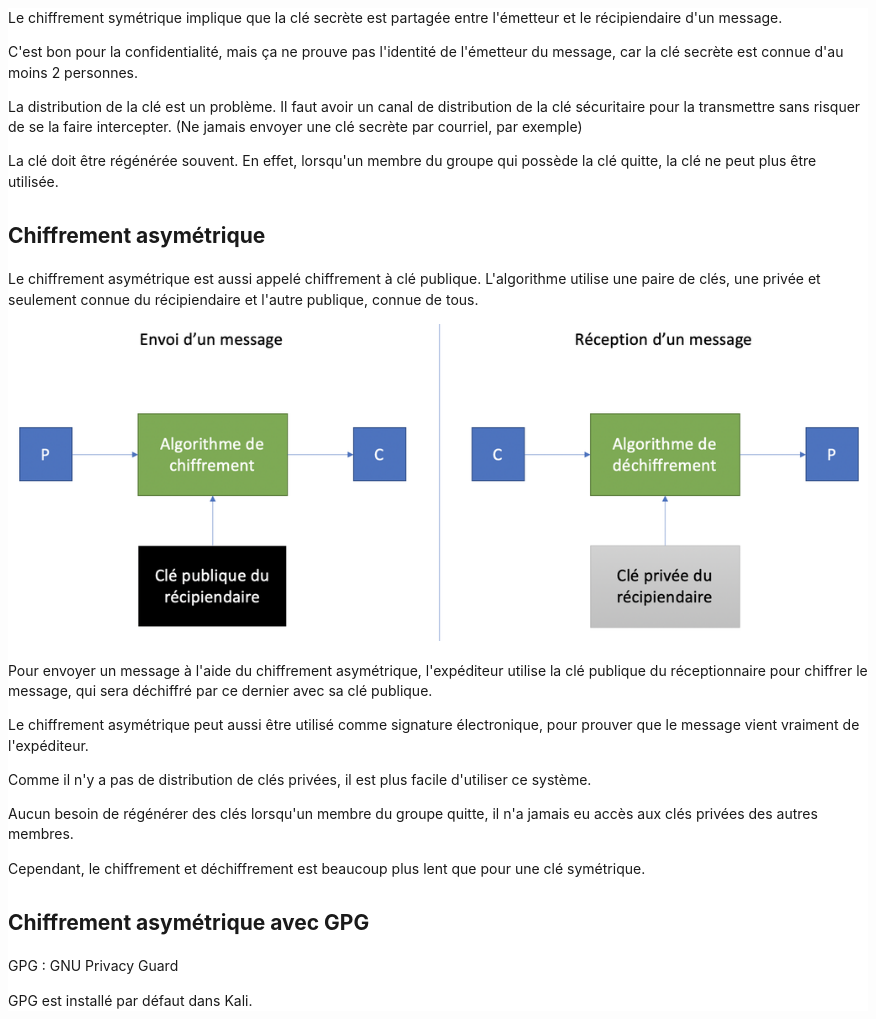 Le chiffrement symétrique implique que la clé secrète est partagée entre l'émetteur et le récipiendaire d'un message.

C'est bon pour la confidentialité, mais ça ne prouve pas l'identité de l'émetteur du message, car la clé secrète est connue d'au moins 2 personnes.

La distribution de la clé est un problème. Il faut avoir un canal de distribution de la clé sécuritaire pour la transmettre sans risquer de se la faire intercepter. (Ne jamais envoyer une clé secrète par courriel, par exemple)

La clé doit être régénérée souvent. En effet, lorsqu'un membre du groupe qui possède la clé quitte, la clé ne peut plus être utilisée.

## Chiffrement asymétrique

Le chiffrement asymétrique est aussi appelé chiffrement à clé publique. L'algorithme utilise une paire de clés, une privée et seulement connue du récipiendaire et l'autre publique, connue de tous.

![10-Chiffrement-Asymetrique](../images/2020/06/10-chiffrement-asymetrique.png)

Pour envoyer un message à l'aide du chiffrement asymétrique, l'expéditeur utilise la clé publique du réceptionnaire pour chiffrer le message, qui sera déchiffré par ce dernier avec sa clé publique.

Le chiffrement asymétrique peut aussi être utilisé comme signature électronique, pour prouver que le message vient vraiment de l'expéditeur.

Comme il n'y a pas de distribution de clés privées, il est plus facile d'utiliser ce système.

Aucun besoin de régénérer des clés lorsqu'un membre du groupe quitte, il n'a jamais eu accès aux clés privées des autres membres.

Cependant, le chiffrement et déchiffrement est beaucoup plus lent que pour une clé symétrique.

## Chiffrement asymétrique avec GPG

GPG : GNU Privacy Guard

GPG est installé par défaut dans Kali.
